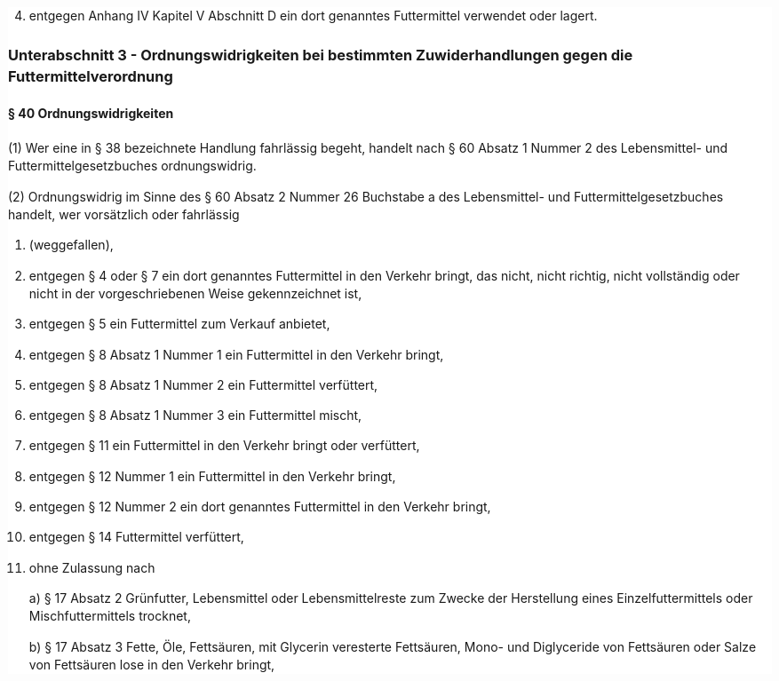 
4.  entgegen Anhang IV Kapitel V Abschnitt D ein dort genanntes
    Futtermittel verwendet oder lagert.





### Unterabschnitt 3 - Ordnungswidrigkeiten bei bestimmten Zuwiderhandlungen gegen die Futtermittelverordnung



#### § 40 Ordnungswidrigkeiten

(1) Wer eine in § 38 bezeichnete Handlung fahrlässig begeht, handelt
nach § 60 Absatz 1 Nummer 2 des Lebensmittel- und
Futtermittelgesetzbuches ordnungswidrig.

(2) Ordnungswidrig im Sinne des § 60 Absatz 2 Nummer 26 Buchstabe a
des Lebensmittel- und Futtermittelgesetzbuches handelt, wer
vorsätzlich oder fahrlässig

1.  (weggefallen),


2.  entgegen § 4 oder § 7 ein dort genanntes Futtermittel in den Verkehr
    bringt, das nicht, nicht richtig, nicht vollständig oder nicht in der
    vorgeschriebenen Weise gekennzeichnet ist,


3.  entgegen § 5 ein Futtermittel zum Verkauf anbietet,


4.  entgegen § 8 Absatz 1 Nummer 1 ein Futtermittel in den Verkehr bringt,


5.  entgegen § 8 Absatz 1 Nummer 2 ein Futtermittel verfüttert,


6.  entgegen § 8 Absatz 1 Nummer 3 ein Futtermittel mischt,


7.  entgegen § 11 ein Futtermittel in den Verkehr bringt oder verfüttert,


8.  entgegen § 12 Nummer 1 ein Futtermittel in den Verkehr bringt,


9.  entgegen § 12 Nummer 2 ein dort genanntes Futtermittel in den Verkehr
    bringt,


10. entgegen § 14 Futtermittel verfüttert,


11. ohne Zulassung nach

    a)  § 17 Absatz 2 Grünfutter, Lebensmittel oder Lebensmittelreste zum
        Zwecke der Herstellung eines Einzelfuttermittels oder
        Mischfuttermittels trocknet,


    b)  § 17 Absatz 3 Fette, Öle, Fettsäuren, mit Glycerin veresterte
        Fettsäuren, Mono- und Diglyceride von Fettsäuren oder Salze von
        Fettsäuren lose in den Verkehr bringt,
